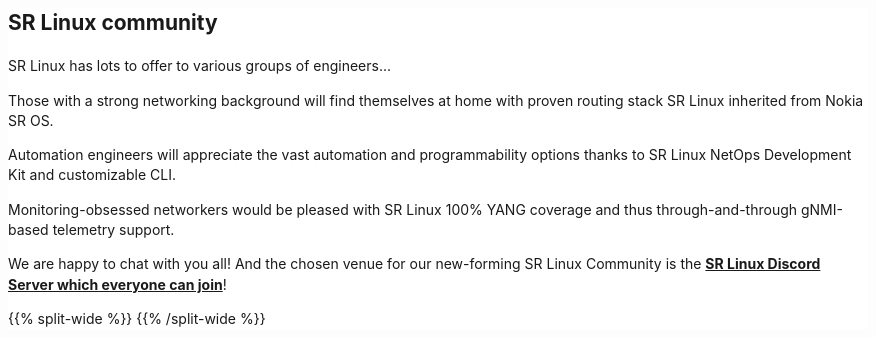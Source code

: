 ## SR Linux community
SR Linux has lots to offer to various groups of engineers...

Those with a strong networking background will find themselves at home with proven routing stack SR Linux inherited from Nokia SR OS.

Automation engineers will appreciate the vast automation and programmability options thanks to SR Linux NetOps Development Kit and customizable CLI.

Monitoring-obsessed networkers would be pleased with SR Linux 100% YANG coverage and thus through-and-through gNMI-based telemetry support.

We are happy to chat with you all! And the chosen venue for our new-forming SR Linux Community is the [**SR Linux Discord Server which everyone can join**](https://discord.gg/tZvgjQ6PZf)!

{{% split-wide %}}
{{% /split-wide %}}

<script type="text/javascript" src="https://cdn.jsdelivr.net/gh/hellt/drawio-js@main/embed2.js" async></script>

[^1]: since dataplane for the SR Linux container is simulated, there are some edge cases where the real dataplane would behave differently, but this is only true for 5% of the overall cases. 
[^2]: still, it is required to have at least 4GB RAM VM and preferably >1 vCPU
